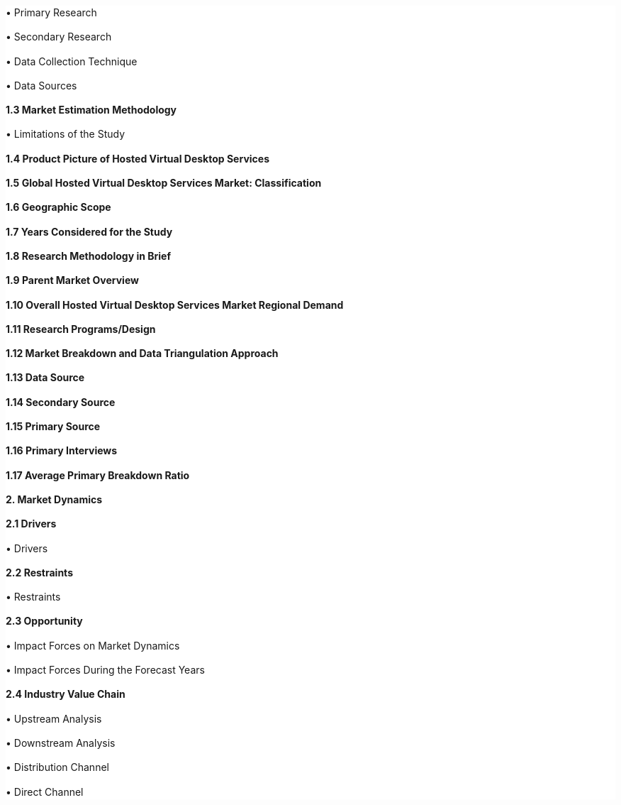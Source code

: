 • Primary Research

• Secondary Research

• Data Collection Technique

• Data Sources

<strong>1.3 Market Estimation Methodology</strong>

• Limitations of the Study

<strong>1.4 Product Picture of Hosted Virtual Desktop Services</strong>

<strong>1.5 Global Hosted Virtual Desktop Services Market: Classification</strong>

<strong>1.6 Geographic Scope</strong>

<strong>1.7 Years Considered for the Study</strong>

<strong>1.8 Research Methodology in Brief</strong>

<strong>1.9 Parent Market Overview</strong>

<strong>1.10 Overall Hosted Virtual Desktop Services Market Regional Demand</strong>

<strong>1.11 Research Programs/Design</strong>

<strong>1.12 Market Breakdown and Data Triangulation Approach</strong>

<strong>1.13 Data Source</strong>

<strong>1.14 Secondary Source</strong>

<strong>1.15 Primary Source</strong>

<strong>1.16 Primary Interviews</strong>

<strong>1.17 Average Primary Breakdown Ratio</strong>

<strong>2. Market Dynamics</strong>

<strong>2.1 Drivers</strong>

• Drivers

<strong>2.2 Restraints</strong>

• Restraints

<strong>2.3 Opportunity</strong>

• Impact Forces on Market Dynamics

• Impact Forces During the Forecast Years

<strong>2.4 Industry Value Chain</strong>

• Upstream Analysis

• Downstream Analysis

• Distribution Channel

• Direct Channel
